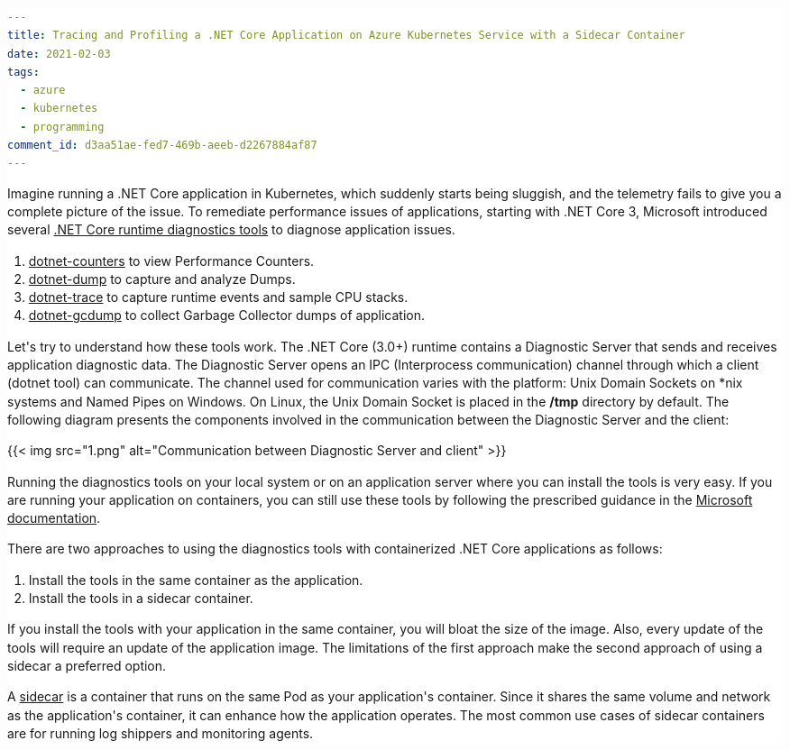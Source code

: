 ```yaml
---
title: Tracing and Profiling a .NET Core Application on Azure Kubernetes Service with a Sidecar Container
date: 2021-02-03
tags:
  - azure
  - kubernetes
  - programming
comment_id: d3aa51ae-fed7-469b-aeeb-d2267884af87
---
```


Imagine running a .NET Core application in Kubernetes, which suddenly starts being sluggish, and the telemetry fails to give you a complete picture of the issue. To remediate performance issues of applications, starting with .NET Core 3, Microsoft introduced several [.NET Core runtime diagnostics tools](https://github.com/dotnet/diagnostics) to diagnose application issues.

1. [dotnet-counters](https://docs.microsoft.com/en-us/dotnet/core/diagnostics/dotnet-counters) to view Performance Counters.
2. [dotnet-dump](https://docs.microsoft.com/en-us/dotnet/core/diagnostics/dotnet-dump) to capture and analyze Dumps.
3. [dotnet-trace](https://docs.microsoft.com/en-us/dotnet/core/diagnostics/dotnet-trace) to capture runtime events and sample CPU stacks.
4. [dotnet-gcdump](https://docs.microsoft.com/en-us/dotnet/core/diagnostics/dotnet-gcdump) to collect Garbage Collector dumps of application.

Let's try to understand how these tools work. The .NET Core (3.0+) runtime contains a Diagnostic Server that sends and receives application diagnostic data. The Diagnostic Server opens an IPC (Interprocess communication) channel through which a client (dotnet tool) can communicate. The channel used for communication varies with the platform: Unix Domain Sockets on \*nix systems and Named Pipes on Windows. On Linux, the Unix Domain Socket is placed in the **/tmp** directory by default. The following diagram presents the components involved in the communication between the Diagnostic Server and the client:

{{< img src="1.png" alt="Communication between Diagnostic Server and client" >}}

Running the diagnostics tools on your local system or on an application server where you can install the tools is very easy. If you are running your application on containers, you can still use these tools by following the prescribed guidance in the [Microsoft documentation](https://docs.microsoft.com/en-us/dotnet/core/diagnostics/diagnostics-in-containers).

There are two approaches to using the diagnostics tools with containerized .NET Core applications as follows:

1. Install the tools in the same container as the application.
2. Install the tools in a sidecar container.

If you install the tools with your application in the same container, you will bloat the size of the image. Also, every update of the tools will require an update of the application image. The limitations of the first approach make the second approach of using a sidecar a preferred option.

A [sidecar](https://docs.microsoft.com/en-us/azure/architecture/patterns/sidecar) is a container that runs on the same Pod as your application's container. Since it shares the same volume and network as the application's container, it can enhance how the application operates. The most common use cases of sidecar containers are for running log shippers and monitoring agents.
